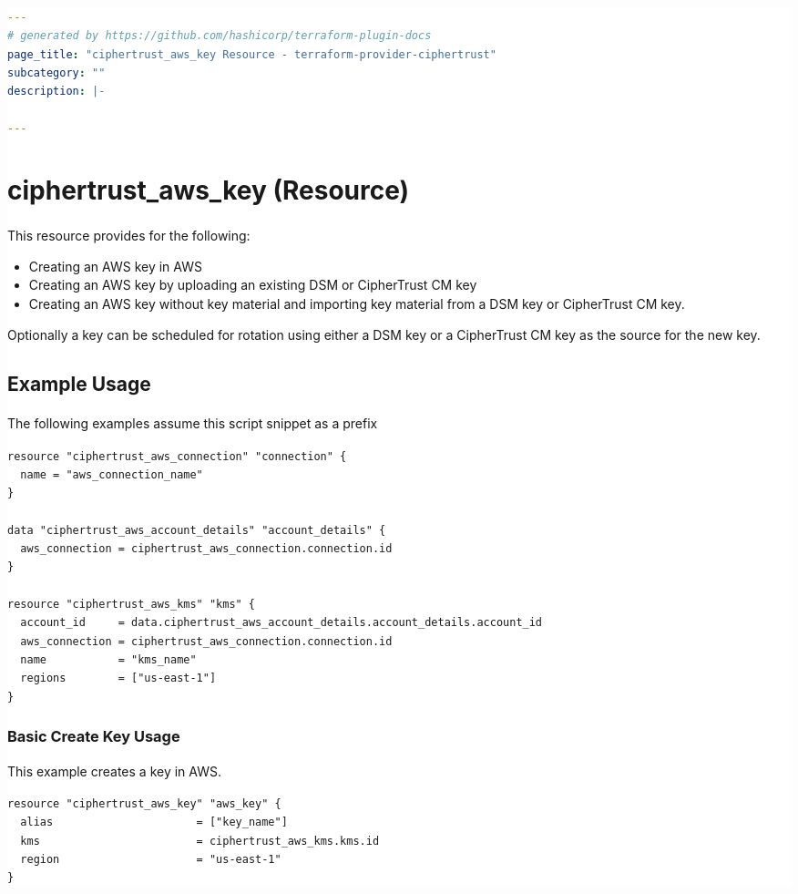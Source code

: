 ```yaml
---
# generated by https://github.com/hashicorp/terraform-plugin-docs
page_title: "ciphertrust_aws_key Resource - terraform-provider-ciphertrust"
subcategory: ""
description: |-

---
```


# ciphertrust_aws_key (Resource)

This resource provides for the following:

- Creating an AWS key in AWS
- Creating an AWS key by uploading an existing DSM or CipherTrust CM key
- Creating an AWS key without key material and importing key material from a DSM key or CipherTrust CM key.

Optionally a key can be scheduled for rotation using either a DSM key or a CipherTrust CM key as the source for the new key.

## Example Usage

The following examples assume this script snippet as a prefix

```hcl
resource "ciphertrust_aws_connection" "connection" {
  name = "aws_connection_name"
}

data "ciphertrust_aws_account_details" "account_details" {
  aws_connection = ciphertrust_aws_connection.connection.id
}

resource "ciphertrust_aws_kms" "kms" {
  account_id     = data.ciphertrust_aws_account_details.account_details.account_id
  aws_connection = ciphertrust_aws_connection.connection.id
  name           = "kms_name"
  regions        = ["us-east-1"]
}
```

### Basic Create Key Usage

This example creates a key in AWS.

```hcl
resource "ciphertrust_aws_key" "aws_key" {
  alias                      = ["key_name"]
  kms                        = ciphertrust_aws_kms.kms.id
  region                     = "us-east-1"
}
```
